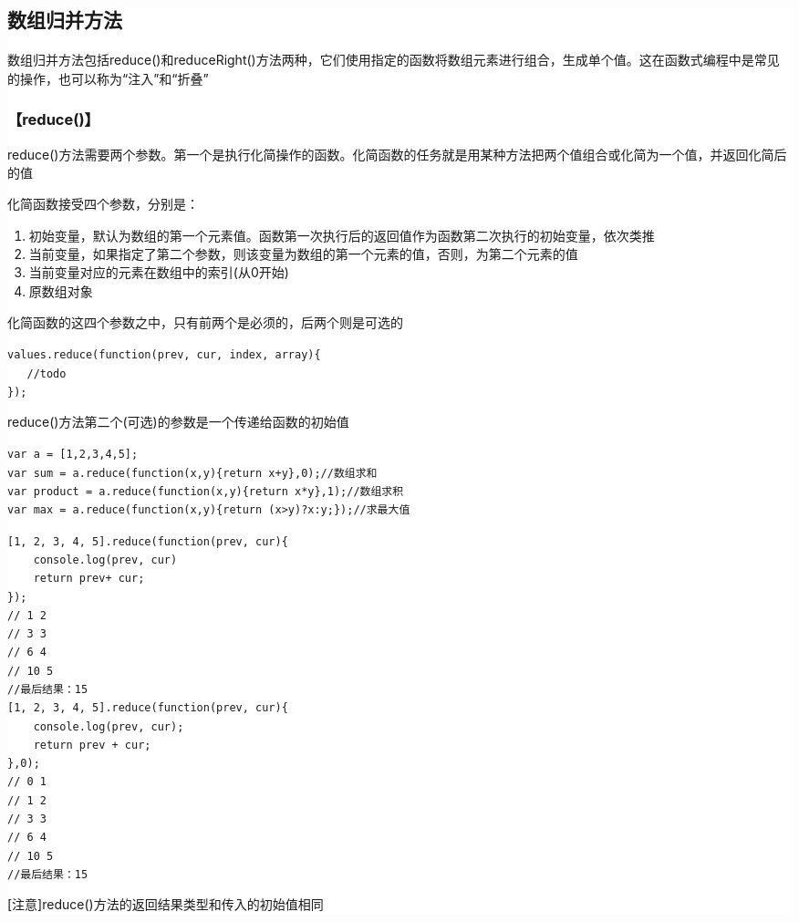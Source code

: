 ## 数组归并方法

数组归并方法包括reduce()和reduceRight()方法两种，它们使用指定的函数将数组元素进行组合，生成单个值。这在函数式编程中是常见的操作，也可以称为“注入”和“折叠”

### 【reduce()】

reduce()方法需要两个参数。第一个是执行化简操作的函数。化简函数的任务就是用某种方法把两个值组合或化简为一个值，并返回化简后的值

化简函数接受四个参数，分别是：

1. 初始变量，默认为数组的第一个元素值。函数第一次执行后的返回值作为函数第二次执行的初始变量，依次类推
2. 当前变量，如果指定了第二个参数，则该变量为数组的第一个元素的值，否则，为第二个元素的值
3. 当前变量对应的元素在数组中的索引(从0开始)
4. 原数组对象

化简函数的这四个参数之中，只有前两个是必须的，后两个则是可选的

```
values.reduce(function(prev, cur, index, array){
   //todo
});
```
reduce()方法第二个(可选)的参数是一个传递给函数的初始值


```
var a = [1,2,3,4,5];
var sum = a.reduce(function(x,y){return x+y},0);//数组求和
var product = a.reduce(function(x,y){return x*y},1);//数组求积
var max = a.reduce(function(x,y){return (x>y)?x:y;});//求最大值
```

```
[1, 2, 3, 4, 5].reduce(function(prev, cur){
    console.log(prev, cur)
    return prev+ cur;
});
// 1 2
// 3 3
// 6 4
// 10 5
//最后结果：15
[1, 2, 3, 4, 5].reduce(function(prev, cur){
    console.log(prev, cur);
    return prev + cur;
},0);
// 0 1
// 1 2
// 3 3
// 6 4
// 10 5
//最后结果：15
```
[注意]reduce()方法的返回结果类型和传入的初始值相同
